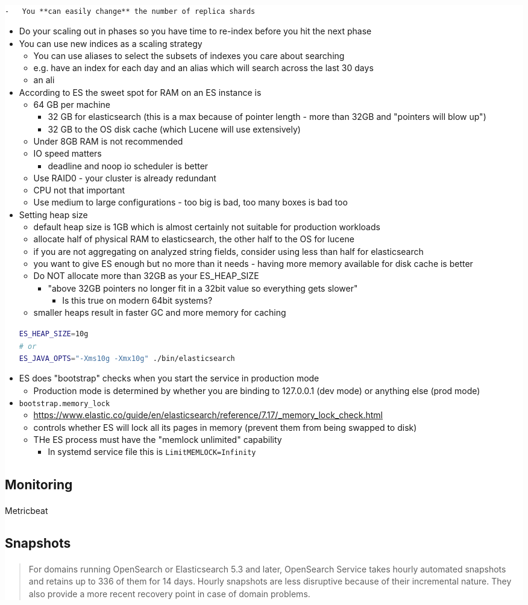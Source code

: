     -   You **can easily change** the number of replica shards
-   Do your scaling out in phases so you have time to re-index before you hit the next phase
-   You can use new indices as a scaling strategy
    -   You can use aliases to select the subsets of indexes you care about searching
    -   e.g. have an index for each day and an alias which will search across the last 30 days
    -   an ali
-   According to ES the sweet spot for RAM on an ES instance is
    -   64 GB per machine
        -   32 GB for elasticsearch (this is a max because of pointer length - more than 32GB and "pointers will blow up")
        -   32 GB to the OS disk cache (which Lucene will use extensively)
    -   Under 8GB RAM is not recommended
    -   IO speed matters
        -   deadline and noop io scheduler is better
    -   Use RAID0 - your cluster is already redundant
    -   CPU not that important
    -   Use medium to large configurations - too big is bad, too many boxes is bad too
-   Setting heap size
    -   default heap size is 1GB which is almost certainly not suitable for production workloads
    -   allocate half of physical RAM to elasticsearch, the other half to the OS for lucene
    -   if you are not aggregating on analyzed string fields, consider using less than half for elasticsearch
    -   you want to give ES enough but no more than it needs - having more memory available for disk cache is better
    -   Do NOT allocate more than 32GB as your ES_HEAP_SIZE
        -   "above 32GB pointers no longer fit in a 32bit value so everything gets slower"
            -   Is this true on modern 64bit systems?
    -   smaller heaps result in faster GC and more memory for caching
    ```bash
    ES_HEAP_SIZE=10g
    # or
    ES_JAVA_OPTS="-Xms10g -Xmx10g" ./bin/elasticsearch
    ```
-   ES does "bootstrap" checks when you start the service in production mode
    -   Production mode is determined by whether you are binding to 127.0.0.1 (dev mode) or anything else (prod mode)
-   `bootstrap.memory_lock`
    -   https://www.elastic.co/guide/en/elasticsearch/reference/7.17/_memory_lock_check.html
    -   controls whether ES will lock all its pages in memory (prevent them from being swapped to disk)
    -   THe ES process must have the "memlock unlimited" capability
        -   In systemd service file this is `LimitMEMLOCK=Infinity`

## Monitoring

Metricbeat

## Snapshots

> For domains running OpenSearch or Elasticsearch 5.3 and later, OpenSearch Service takes hourly automated snapshots and retains up to 336 of them for 14 days. Hourly snapshots are less disruptive because of their incremental nature. They also provide a more recent recovery point in case of domain problems.
